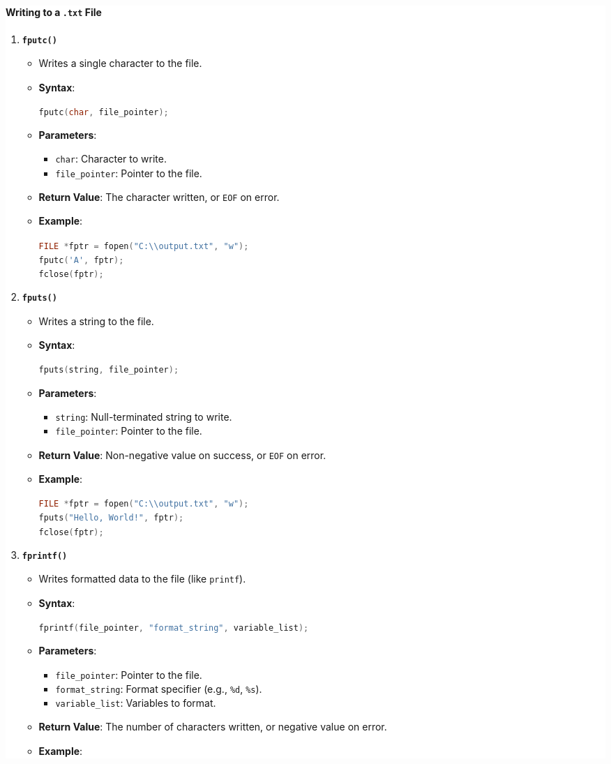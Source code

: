 #### **Writing to a `.txt` File**

1. **`fputc()`**
    
    - Writes a single character to the file.
    - **Syntax**:
        
        ```c
        fputc(char, file_pointer);
        ```
        
    - **Parameters**:
        - `char`: Character to write.
        - `file_pointer`: Pointer to the file.
    - **Return Value**: The character written, or `EOF` on error.
    - **Example**:
        
        ```c
        FILE *fptr = fopen("C:\\output.txt", "w");
        fputc('A', fptr);
        fclose(fptr);
        ```
        
2. **`fputs()`**
    
    - Writes a string to the file.
    - **Syntax**:
        
        ```c
        fputs(string, file_pointer);
        ```
        
    - **Parameters**:
        - `string`: Null-terminated string to write.
        - `file_pointer`: Pointer to the file.
    - **Return Value**: Non-negative value on success, or `EOF` on error.
    - **Example**:
        
        ```c
        FILE *fptr = fopen("C:\\output.txt", "w");
        fputs("Hello, World!", fptr);
        fclose(fptr);
        ```
        
3. **`fprintf()`**
    
    - Writes formatted data to the file (like `printf`).
    - **Syntax**:
        
        ```c
        fprintf(file_pointer, "format_string", variable_list);
        ```
        
    - **Parameters**:
        - `file_pointer`: Pointer to the file.
        - `format_string`: Format specifier (e.g., `%d`, `%s`).
        - `variable_list`: Variables to format.
    - **Return Value**: The number of characters written, or negative value on error.
    - **Example**:
        